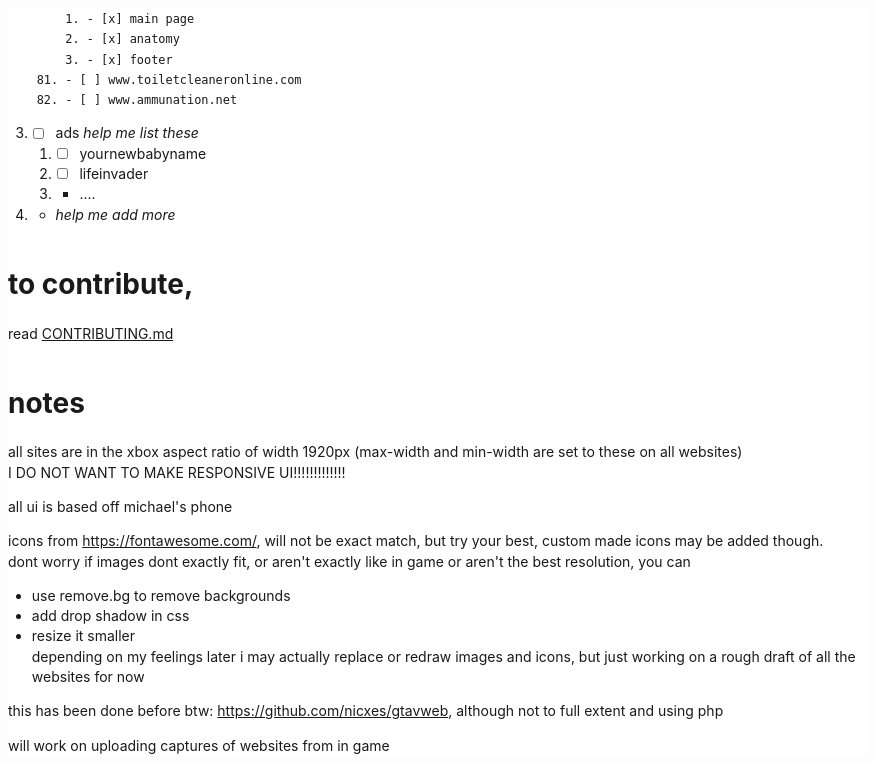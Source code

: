             1. - [x] main page
            2. - [x] anatomy
            3. - [x] footer
        81. - [ ] www.toiletcleaneronline.com
        82. - [ ] www.ammunation.net
3. - [ ] ads *help me list these*
    1. - [ ] yournewbabyname
    2. - [ ] lifeinvader
    3. - ....
4. - *help me add more*

# to contribute, 
read [CONTRIBUTING.md](./CONTRIBUTING.md)

# notes
all sites are in the xbox aspect ratio of width 1920px (max-width and min-width are set to these on all websites)\
I DO NOT WANT TO MAKE RESPONSIVE UI!!!!!!!!!!!!!

all ui is based off michael's phone

icons from https://fontawesome.com/, will not be exact match, but try your best, custom made icons may be added though.\
dont worry if images dont exactly fit, or aren't exactly like in game or aren't the best resolution, you can
- use remove.bg to remove backgrounds
- add drop shadow in css
- resize it smaller\
depending on my feelings later i may actually replace or redraw images and icons, but just working on a rough draft of all the websites for now

this has been done before btw: https://github.com/nicxes/gtavweb, although not to full extent and using php

will work on uploading captures of websites from in game